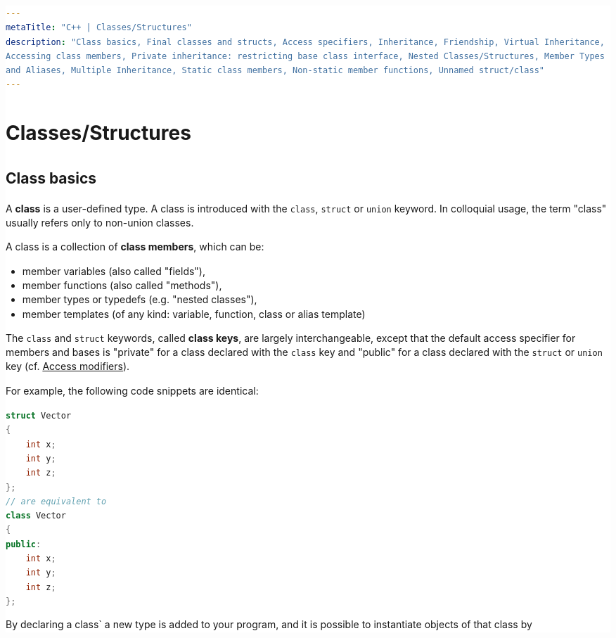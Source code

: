 ```yaml
---
metaTitle: "C++ | Classes/Structures"
description: "Class basics, Final classes and structs, Access specifiers, Inheritance, Friendship, Virtual Inheritance, Accessing class members, Private inheritance: restricting base class interface, Nested Classes/Structures, Member Types and Aliases, Multiple Inheritance, Static class members, Non-static member functions, Unnamed struct/class"
---
```


# Classes/Structures




## Class basics


A **class** is a user-defined type. A class is introduced with the `class`, `struct` or `union` keyword. In colloquial usage, the term "class" usually refers only to non-union classes.

A class is a collection of **class members**, which can be:

- member variables (also called "fields"),
- member functions (also called "methods"),
- member types or typedefs (e.g. "nested classes"),
- member templates (of any kind: variable, function, class or alias template)

The `class` and `struct` keywords, called **class keys**, are largely interchangeable, except that the default access specifier for members and bases is "private" for a class declared with the `class` key and "public" for a class declared with the `struct` or `union` key (cf. [Access modifiers](http://stackoverflow.com/documentation/c%2b%2b/508/classes-structures/1668/access-modifiers)).

For example, the following code snippets are identical:

```cpp
struct Vector
{
    int x;
    int y;
    int z;
};
// are equivalent to
class Vector
{
public:
    int x;
    int y;
    int z;
};

```

By declaring a class` a new type is added to your program, and it is possible to instantiate objects of that class by
